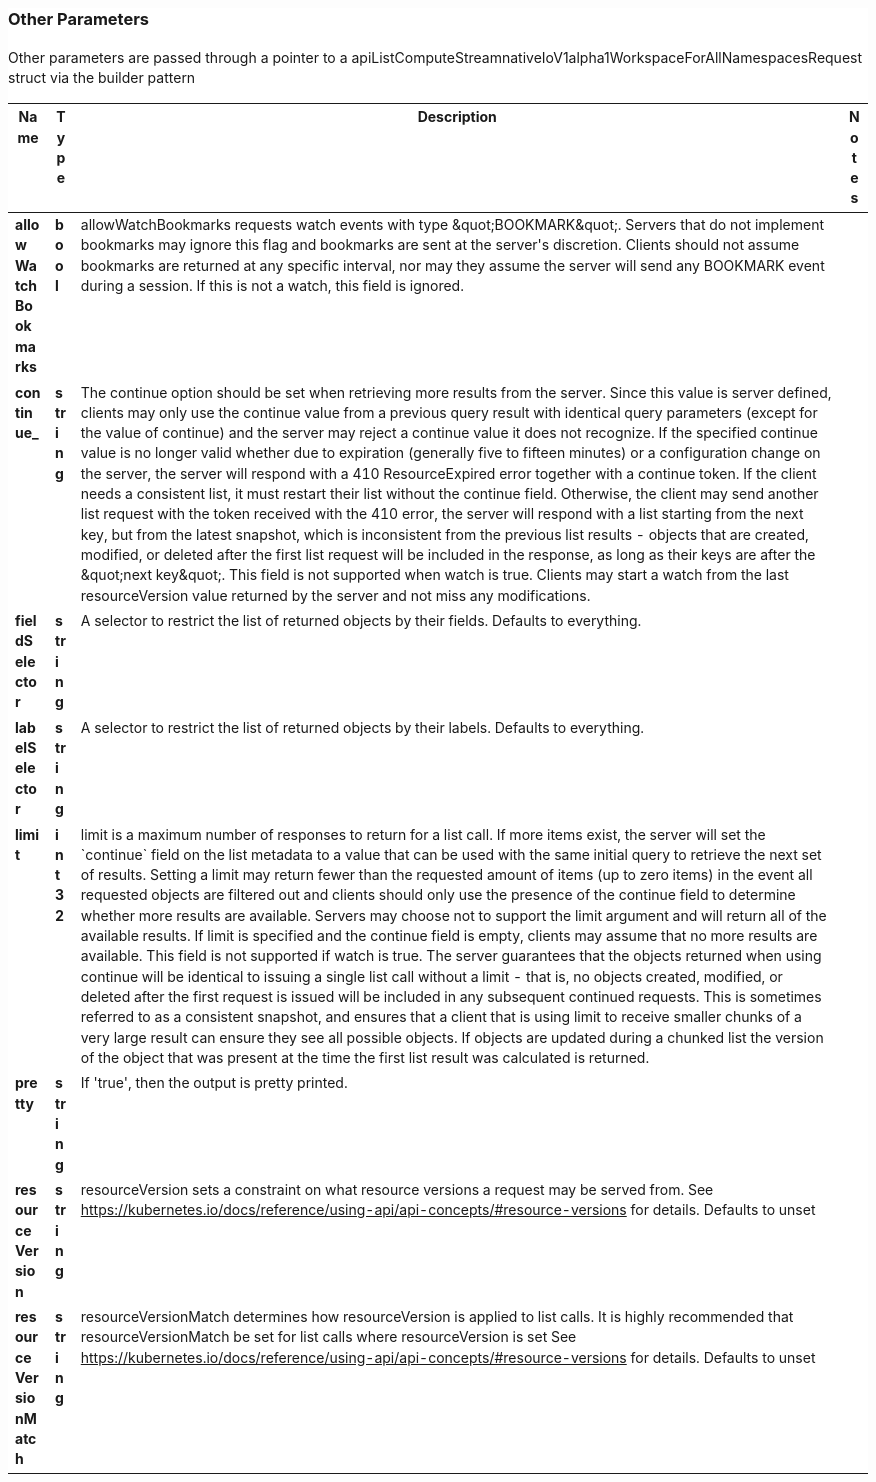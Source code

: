 

### Other Parameters

Other parameters are passed through a pointer to a apiListComputeStreamnativeIoV1alpha1WorkspaceForAllNamespacesRequest struct via the builder pattern


Name | Type | Description  | Notes
------------- | ------------- | ------------- | -------------
 **allowWatchBookmarks** | **bool** | allowWatchBookmarks requests watch events with type \&quot;BOOKMARK\&quot;. Servers that do not implement bookmarks may ignore this flag and bookmarks are sent at the server&#39;s discretion. Clients should not assume bookmarks are returned at any specific interval, nor may they assume the server will send any BOOKMARK event during a session. If this is not a watch, this field is ignored. | 
 **continue_** | **string** | The continue option should be set when retrieving more results from the server. Since this value is server defined, clients may only use the continue value from a previous query result with identical query parameters (except for the value of continue) and the server may reject a continue value it does not recognize. If the specified continue value is no longer valid whether due to expiration (generally five to fifteen minutes) or a configuration change on the server, the server will respond with a 410 ResourceExpired error together with a continue token. If the client needs a consistent list, it must restart their list without the continue field. Otherwise, the client may send another list request with the token received with the 410 error, the server will respond with a list starting from the next key, but from the latest snapshot, which is inconsistent from the previous list results - objects that are created, modified, or deleted after the first list request will be included in the response, as long as their keys are after the \&quot;next key\&quot;.  This field is not supported when watch is true. Clients may start a watch from the last resourceVersion value returned by the server and not miss any modifications. | 
 **fieldSelector** | **string** | A selector to restrict the list of returned objects by their fields. Defaults to everything. | 
 **labelSelector** | **string** | A selector to restrict the list of returned objects by their labels. Defaults to everything. | 
 **limit** | **int32** | limit is a maximum number of responses to return for a list call. If more items exist, the server will set the &#x60;continue&#x60; field on the list metadata to a value that can be used with the same initial query to retrieve the next set of results. Setting a limit may return fewer than the requested amount of items (up to zero items) in the event all requested objects are filtered out and clients should only use the presence of the continue field to determine whether more results are available. Servers may choose not to support the limit argument and will return all of the available results. If limit is specified and the continue field is empty, clients may assume that no more results are available. This field is not supported if watch is true.  The server guarantees that the objects returned when using continue will be identical to issuing a single list call without a limit - that is, no objects created, modified, or deleted after the first request is issued will be included in any subsequent continued requests. This is sometimes referred to as a consistent snapshot, and ensures that a client that is using limit to receive smaller chunks of a very large result can ensure they see all possible objects. If objects are updated during a chunked list the version of the object that was present at the time the first list result was calculated is returned. | 
 **pretty** | **string** | If &#39;true&#39;, then the output is pretty printed. | 
 **resourceVersion** | **string** | resourceVersion sets a constraint on what resource versions a request may be served from. See https://kubernetes.io/docs/reference/using-api/api-concepts/#resource-versions for details.  Defaults to unset | 
 **resourceVersionMatch** | **string** | resourceVersionMatch determines how resourceVersion is applied to list calls. It is highly recommended that resourceVersionMatch be set for list calls where resourceVersion is set See https://kubernetes.io/docs/reference/using-api/api-concepts/#resource-versions for details.  Defaults to unset | 
